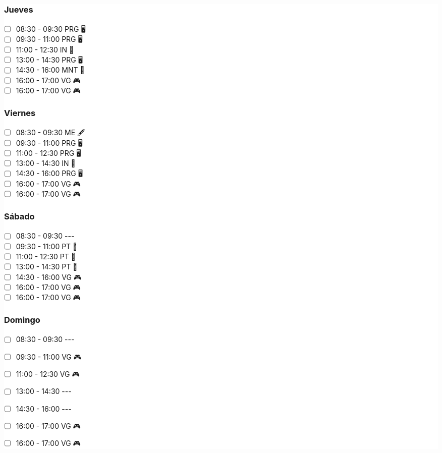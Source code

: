 ### Jueves

- [ ] 08:30 - 09:30 PRG 🖥️
- [ ] 09:30 - 11:00 PRG 🖥️
- [ ] 11:00 - 12:30 IN 📘
- [ ] 13:00 - 14:30 PRG 🖥️
- [ ] 14:30 - 16:00 MNT 🔧
- [ ] 16:00 - 17:00 VG 🎮
- [ ] 16:00 - 17:00 VG 🎮

### Viernes

- [ ] 08:30 - 09:30 ME 🖋
- [ ] 09:30 - 11:00 PRG 🖥️
- [ ] 11:00 - 12:30 PRG 🖥️
- [ ] 13:00 - 14:30 IN 📘
- [ ] 14:30 - 16:00 PRG 🖥️
- [ ] 16:00 - 17:00 VG 🎮
- [ ] 16:00 - 17:00 VG 🎮

### Sábado

- [ ] 08:30 - 09:30 ---
- [ ] 09:30 - 11:00 PT 🎨
- [ ] 11:00 - 12:30 PT 🎨
- [ ] 13:00 - 14:30 PT 🎨
- [ ] 14:30 - 16:00 VG 🎮
- [ ] 16:00 - 17:00 VG 🎮
- [ ] 16:00 - 17:00 VG 🎮

### Domingo

- [ ] 08:30 - 09:30 ---
- [ ] 09:30 - 11:00 VG 🎮
- [ ] 11:00 - 12:30 VG 🎮
- [ ] 13:00 - 14:30 ---
- [ ] 14:30 - 16:00 ---
- [ ] 16:00 - 17:00 VG 🎮
- [ ] 16:00 - 17:00 VG 🎮



